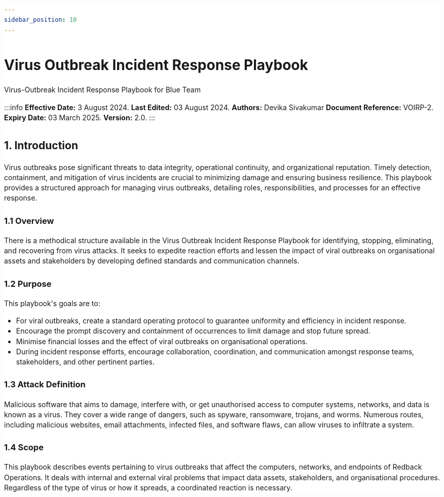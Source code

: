 ```yaml
---
sidebar_position: 10
---
```


# Virus Outbreak Incident Response Playbook 

Virus-Outbreak Incident Response Playbook for Blue Team

:::info
**Effective Date:** 3 August 2024. **Last Edited:** 03 August 2024. **Authors:** Devika Sivakumar **Document Reference:** VOIRP-2. **Expiry Date:** 03 March 2025. **Version:** 2.0.
:::

## 1. Introduction

Virus outbreaks pose significant threats to data integrity, operational continuity, and organizational reputation. Timely detection, containment, and mitigation of virus incidents are crucial to minimizing damage and ensuring business resilience. This playbook provides a structured approach for managing virus outbreaks, detailing roles, responsibilities, and processes for an effective response.

### 1.1	Overview

There is a methodical structure available in the Virus Outbreak Incident Response Playbook for identifying, stopping, eliminating, and recovering from virus attacks. It seeks to expedite reaction efforts and lessen the impact of viral outbreaks on organisational assets and stakeholders by developing defined standards and communication channels.

### 1.2 Purpose

This playbook's goals are to:

 - For viral outbreaks, create a standard operating protocol to guarantee uniformity and efficiency in incident response.
 - Encourage the prompt discovery and containment of occurrences to limit damage and stop future spread.
 - Minimise financial losses and the effect of viral outbreaks on organisational operations.
 - During incident response efforts, encourage collaboration, coordination, and communication amongst response teams, stakeholders, and other pertinent parties.


### 1.3 Attack Definition

Malicious software that aims to damage, interfere with, or get unauthorised access to computer systems, networks, and data is known as a virus. They cover a wide range of dangers, such as spyware, ransomware, trojans, and worms. Numerous routes, including malicious websites, email attachments, infected files, and software flaws, can allow viruses to infiltrate a system.

### 1.4	Scope

This playbook describes events pertaining to virus outbreaks that affect the computers, networks, and endpoints of Redback Operations. It deals with internal and external viral problems that impact data assets, stakeholders, and organisational procedures. Regardless of the type of virus or how it spreads, a coordinated reaction is necessary.
